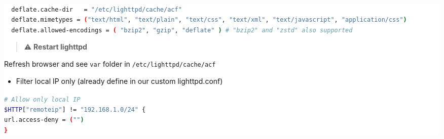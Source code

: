   ```bash
	deflate.cache-dir   = "/etc/lighttpd/cache/acf"
	deflate.mimetypes = ("text/html", "text/plain", "text/css", "text/xml", "text/javascript", "application/css")
	deflate.allowed-encodings = ( "bzip2", "gzip", "deflate" ) # "bzip2" and "zstd" also supported
  ```
  
 > ⚠️ **Restart lighttpd** 
  
  Refresh browser and see `var` folder in `/etc/lighttpd/cache/acf` 
  
- Filter local IP only (already define in our custom lighttpd.conf)

 ```bash
# Allow only local IP
$HTTP["remoteip"] != "192.168.1.0/24" {
url.access-deny = ("")
}
  ```


